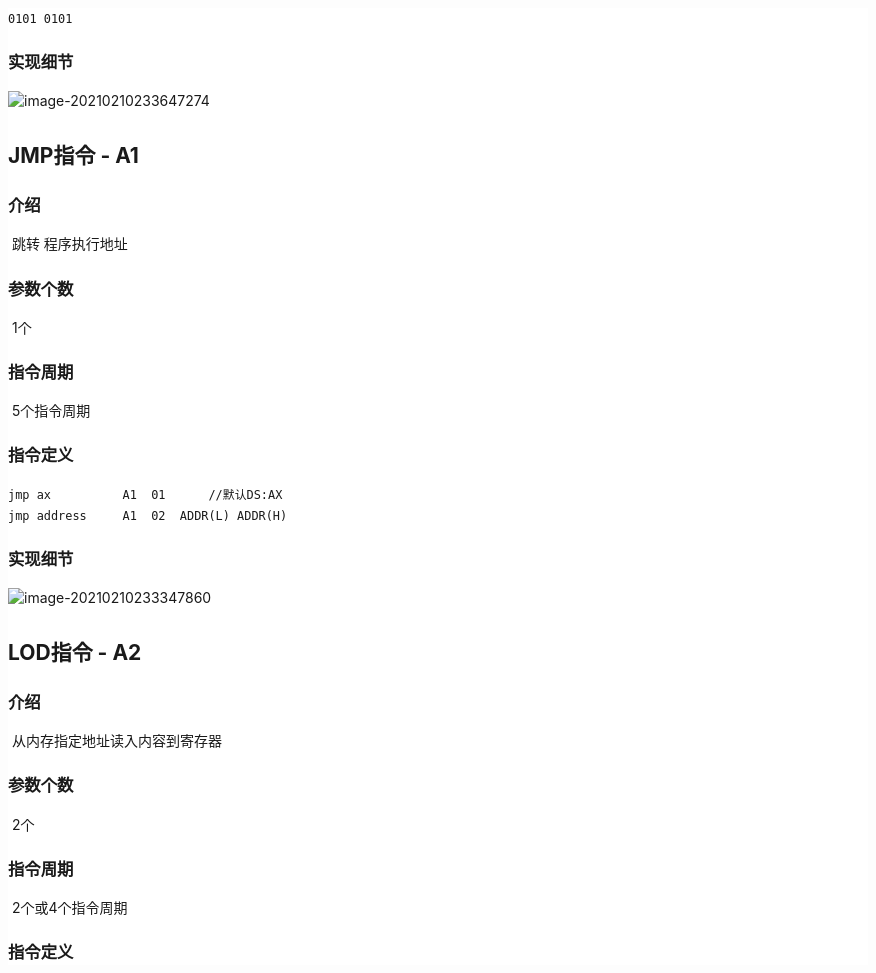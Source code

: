 ```
0101 0101

```

### 实现细节

![image-20210210233647274](C:\Users\nekokami\AppData\Roaming\Typora\typora-user-images\image-20210210233647274.png)

## JMP指令 - A1

### 介绍

​	跳转 程序执行地址

### 参数个数

​	1个

### 指令周期

​	 5个指令周期

### 指令定义

````
jmp ax			A1	01		//默认DS:AX
jmp address		A1	02	ADDR(L)	ADDR(H)
````

### 实现细节

![image-20210210233347860](C:\Users\nekokami\AppData\Roaming\Typora\typora-user-images\image-20210210233347860.png)



## LOD指令 - A2

### 介绍

​	从内存指定地址读入内容到寄存器

### 参数个数

​	2个

### 指令周期

​	 2个或4个指令周期

### 指令定义
